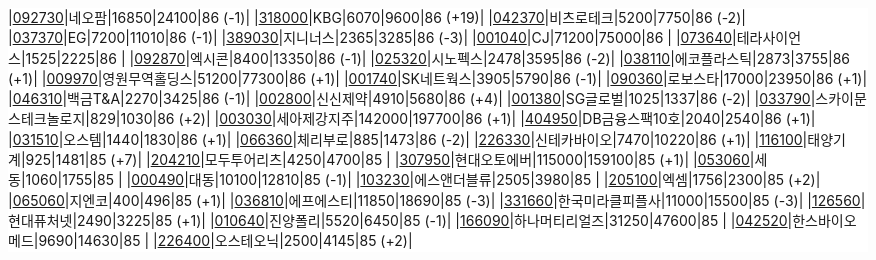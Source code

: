 |[092730](https://finance.daum.net/quotes/A092730)|네오팜|16850|24100|86 (-1)|
|[318000](https://finance.daum.net/quotes/A318000)|KBG|6070|9600|86 (+19)|
|[042370](https://finance.daum.net/quotes/A042370)|비츠로테크|5200|7750|86 (-2)|
|[037370](https://finance.daum.net/quotes/A037370)|EG|7200|11010|86 (-1)|
|[389030](https://finance.daum.net/quotes/A389030)|지니너스|2365|3285|86 (-3)|
|[001040](https://finance.daum.net/quotes/A001040)|CJ|71200|75000|86 |
|[073640](https://finance.daum.net/quotes/A073640)|테라사이언스|1525|2225|86 |
|[092870](https://finance.daum.net/quotes/A092870)|엑시콘|8400|13350|86 (-1)|
|[025320](https://finance.daum.net/quotes/A025320)|시노펙스|2478|3595|86 (-2)|
|[038110](https://finance.daum.net/quotes/A038110)|에코플라스틱|2873|3755|86 (+1)|
|[009970](https://finance.daum.net/quotes/A009970)|영원무역홀딩스|51200|77300|86 (+1)|
|[001740](https://finance.daum.net/quotes/A001740)|SK네트웍스|3905|5790|86 (-1)|
|[090360](https://finance.daum.net/quotes/A090360)|로보스타|17000|23950|86 (+1)|
|[046310](https://finance.daum.net/quotes/A046310)|백금T&A|2270|3425|86 (-1)|
|[002800](https://finance.daum.net/quotes/A002800)|신신제약|4910|5680|86 (+4)|
|[001380](https://finance.daum.net/quotes/A001380)|SG글로벌|1025|1337|86 (-2)|
|[033790](https://finance.daum.net/quotes/A033790)|스카이문스테크놀로지|829|1030|86 (+2)|
|[003030](https://finance.daum.net/quotes/A003030)|세아제강지주|142000|197700|86 (+1)|
|[404950](https://finance.daum.net/quotes/A404950)|DB금융스팩10호|2040|2540|86 (+1)|
|[031510](https://finance.daum.net/quotes/A031510)|오스템|1440|1830|86 (+1)|
|[066360](https://finance.daum.net/quotes/A066360)|체리부로|885|1473|86 (-2)|
|[226330](https://finance.daum.net/quotes/A226330)|신테카바이오|7470|10220|86 (+1)|
|[116100](https://finance.daum.net/quotes/A116100)|태양기계|925|1481|85 (+7)|
|[204210](https://finance.daum.net/quotes/A204210)|모두투어리츠|4250|4700|85 |
|[307950](https://finance.daum.net/quotes/A307950)|현대오토에버|115000|159100|85 (+1)|
|[053060](https://finance.daum.net/quotes/A053060)|세동|1060|1755|85 |
|[000490](https://finance.daum.net/quotes/A000490)|대동|10100|12810|85 (-1)|
|[103230](https://finance.daum.net/quotes/A103230)|에스앤더블류|2505|3980|85 |
|[205100](https://finance.daum.net/quotes/A205100)|엑셈|1756|2300|85 (+2)|
|[065060](https://finance.daum.net/quotes/A065060)|지엔코|400|496|85 (+1)|
|[036810](https://finance.daum.net/quotes/A036810)|에프에스티|11850|18690|85 (-3)|
|[331660](https://finance.daum.net/quotes/A331660)|한국미라클피플사|11000|15500|85 (-3)|
|[126560](https://finance.daum.net/quotes/A126560)|현대퓨처넷|2490|3225|85 (+1)|
|[010640](https://finance.daum.net/quotes/A010640)|진양폴리|5520|6450|85 (-1)|
|[166090](https://finance.daum.net/quotes/A166090)|하나머티리얼즈|31250|47600|85 |
|[042520](https://finance.daum.net/quotes/A042520)|한스바이오메드|9690|14630|85 |
|[226400](https://finance.daum.net/quotes/A226400)|오스테오닉|2500|4145|85 (+2)|